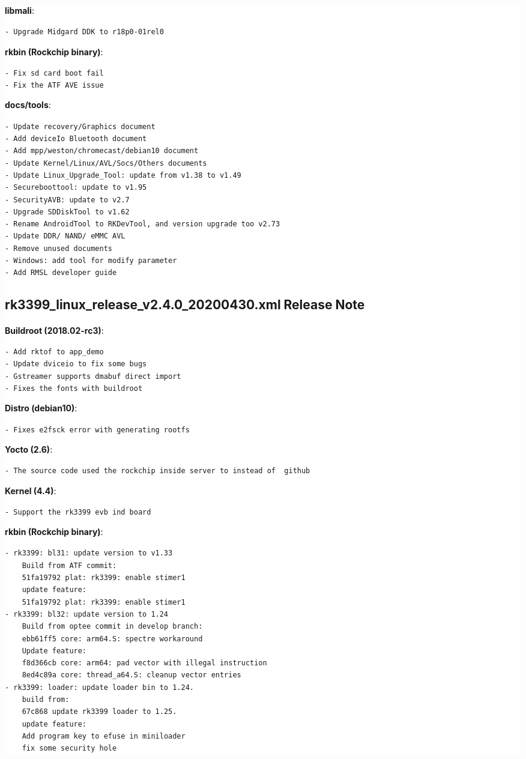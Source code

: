 **libmali**:

	- Upgrade Midgard DDK to r18p0-01rel0

**rkbin (Rockchip binary)**:

	- Fix sd card boot fail
	- Fix the ATF AVE issue

**docs/tools**:

	- Update recovery/Graphics document
	- Add deviceIo Bluetooth document
	- Add mpp/weston/chromecast/debian10 document
	- Update Kernel/Linux/AVL/Socs/Others documents
	- Update Linux_Upgrade_Tool: update from v1.38 to v1.49
	- Secureboottool: update to v1.95
	- SecurityAVB: update to v2.7
	- Upgrade SDDiskTool to v1.62
	- Rename AndroidTool to RKDevTool, and version upgrade too v2.73
	- Update DDR/ NAND/ eMMC AVL
	- Remove unused documents
	- Windows: add tool for modify parameter
	- Add RMSL developer guide

## rk3399_linux_release_v2.4.0_20200430.xml Release Note

**Buildroot (2018.02-rc3)**:

	- Add rktof to app_demo
	- Update dviceio to fix some bugs
	- Gstreamer supports dmabuf direct import
	- Fixes the fonts with buildroot

**Distro (debian10)**:

	- Fixes e2fsck error with generating rootfs

**Yocto (2.6)**:

	- The source code used the rockchip inside server to instead of  github

**Kernel (4.4)**:

	- Support the rk3399 evb ind board

**rkbin (Rockchip binary)**:

	- rk3399: bl31: update version to v1.33
	    Build from ATF commit:
	    51fa19792 plat: rk3399: enable stimer1
	    update feature:
	    51fa19792 plat: rk3399: enable stimer1
	- rk3399: bl32: update version to 1.24
	    Build from optee commit in develop branch:
	    ebb61ff5 core: arm64.S: spectre workaround
	    Update feature:
	    f8d366cb core: arm64: pad vector with illegal instruction
	    8ed4c89a core: thread_a64.S: cleanup vector entries
	- rk3399: loader: update loader bin to 1.24.
	    build from:
	    67c868 update rk3399 loader to 1.25.
	    update feature:
	    Add program key to efuse in miniloader
	    fix some security hole
